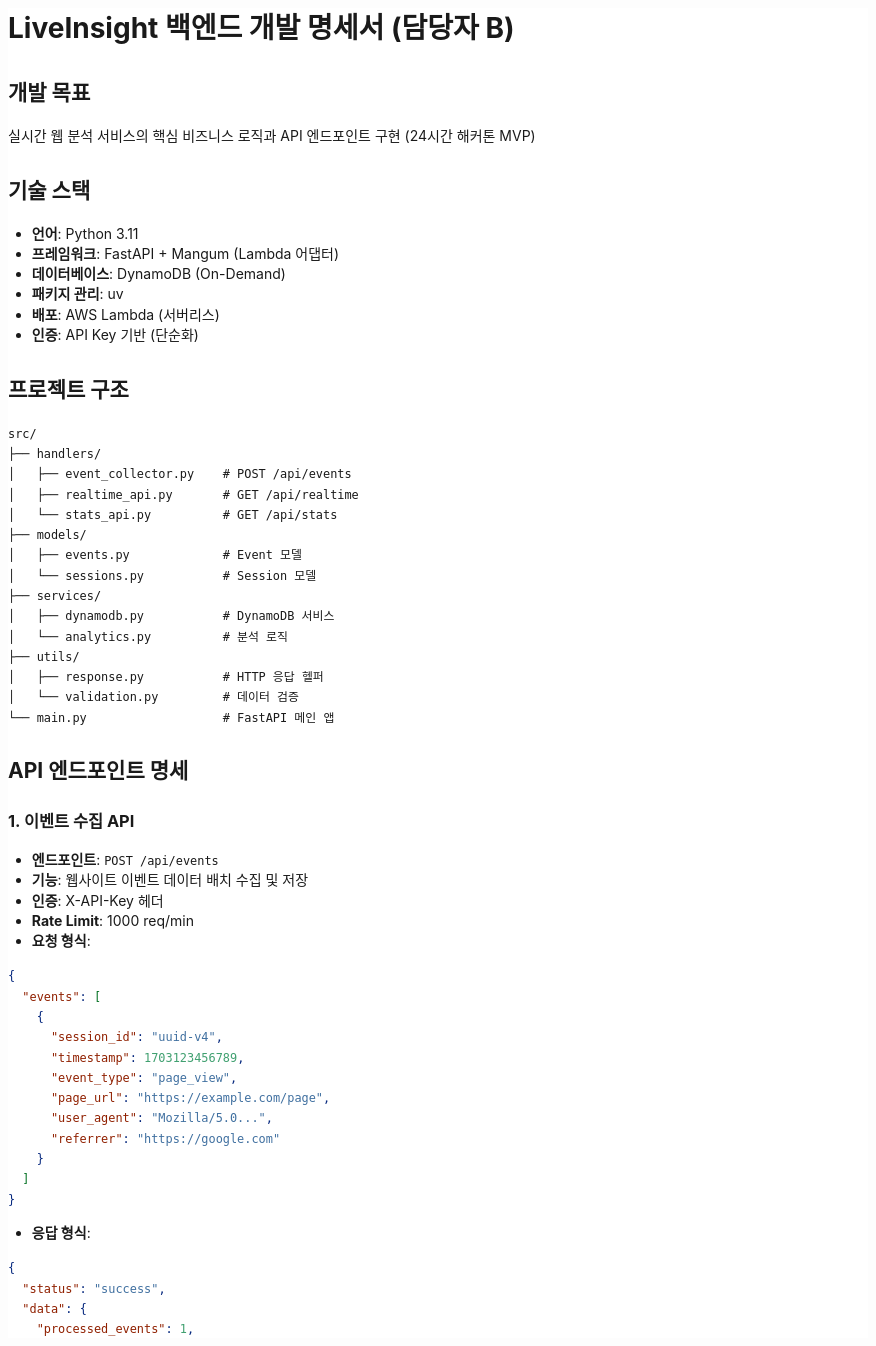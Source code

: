 # LiveInsight 백엔드 개발 명세서 (담당자 B)

## 개발 목표
실시간 웹 분석 서비스의 핵심 비즈니스 로직과 API 엔드포인트 구현 (24시간 해커톤 MVP)

## 기술 스택
- **언어**: Python 3.11
- **프레임워크**: FastAPI + Mangum (Lambda 어댑터)
- **데이터베이스**: DynamoDB (On-Demand)
- **패키지 관리**: uv
- **배포**: AWS Lambda (서버리스)
- **인증**: API Key 기반 (단순화)

## 프로젝트 구조
```
src/
├── handlers/
│   ├── event_collector.py    # POST /api/events
│   ├── realtime_api.py       # GET /api/realtime
│   └── stats_api.py          # GET /api/stats
├── models/
│   ├── events.py             # Event 모델
│   └── sessions.py           # Session 모델
├── services/
│   ├── dynamodb.py           # DynamoDB 서비스
│   └── analytics.py          # 분석 로직
├── utils/
│   ├── response.py           # HTTP 응답 헬퍼
│   └── validation.py         # 데이터 검증
└── main.py                   # FastAPI 메인 앱
```

## API 엔드포인트 명세

### 1. 이벤트 수집 API
- **엔드포인트**: `POST /api/events`
- **기능**: 웹사이트 이벤트 데이터 배치 수집 및 저장
- **인증**: X-API-Key 헤더
- **Rate Limit**: 1000 req/min
- **요청 형식**:
```json
{
  "events": [
    {
      "session_id": "uuid-v4",
      "timestamp": 1703123456789,
      "event_type": "page_view",
      "page_url": "https://example.com/page",
      "user_agent": "Mozilla/5.0...",
      "referrer": "https://google.com"
    }
  ]
}
```
- **응답 형식**:
```json
{
  "status": "success",
  "data": {
    "processed_events": 1,
```